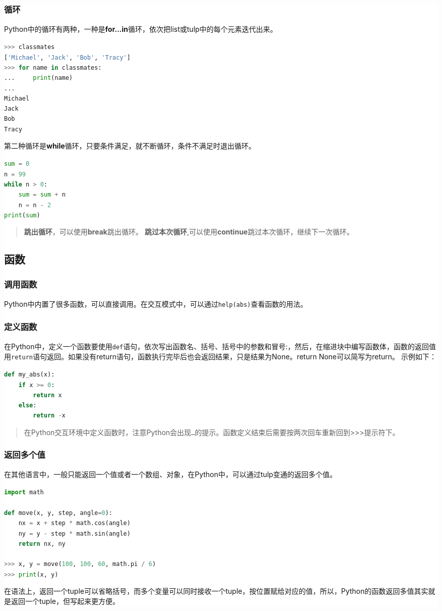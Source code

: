 ### 循环
Python中的循环有两种，一种是**for...in**循环，依次把list或tulp中的每个元素迭代出来。
```python
>>> classmates
['Michael', 'Jack', 'Bob', 'Tracy']
>>> for name in classmates:
...     print(name)
...
Michael
Jack
Bob
Tracy
```
第二种循环是**while**循环，只要条件满足，就不断循环，条件不满足时退出循环。
```python
sum = 0
n = 99
while n > 0:
    sum = sum + n
    n = n - 2
print(sum)
```
> **跳出循环**，可以使用**break**跳出循环。
**跳过本次循环**,可以使用**continue**跳过本次循环，继续下一次循环。


## 函数

### 调用函数
Python中内置了很多函数，可以直接调用。在交互模式中，可以通过```help(abs)```查看函数的用法。

### 定义函数
在Python中，定义一个函数要使用```def```语句，依次写出函数名、括号、括号中的参数和冒号:，然后，在缩进块中编写函数体，函数的返回值用```return```语句返回。如果没有return语句，函数执行完毕后也会返回结果，只是结果为None。return None可以简写为return。
示例如下：
```python
def my_abs(x):
    if x >= 0:
        return x
    else:
        return -x
```
> 在Python交互环境中定义函数时，注意Python会出现```…```的提示。函数定义结束后需要按两次回车重新回到>>>提示符下。


### 返回多个值
在其他语言中，一般只能返回一个值或者一个数组、对象，在Python中，可以通过tulp变通的返回多个值。
```python
import math

def move(x, y, step, angle=0):
    nx = x + step * math.cos(angle)
    ny = y - step * math.sin(angle)
    return nx, ny

>>> x, y = move(100, 100, 60, math.pi / 6)
>>> print(x, y)
```
在语法上，返回一个tuple可以省略括号，而多个变量可以同时接收一个tuple，按位置赋给对应的值，所以，Python的函数返回多值其实就是返回一个tuple，但写起来更方便。
